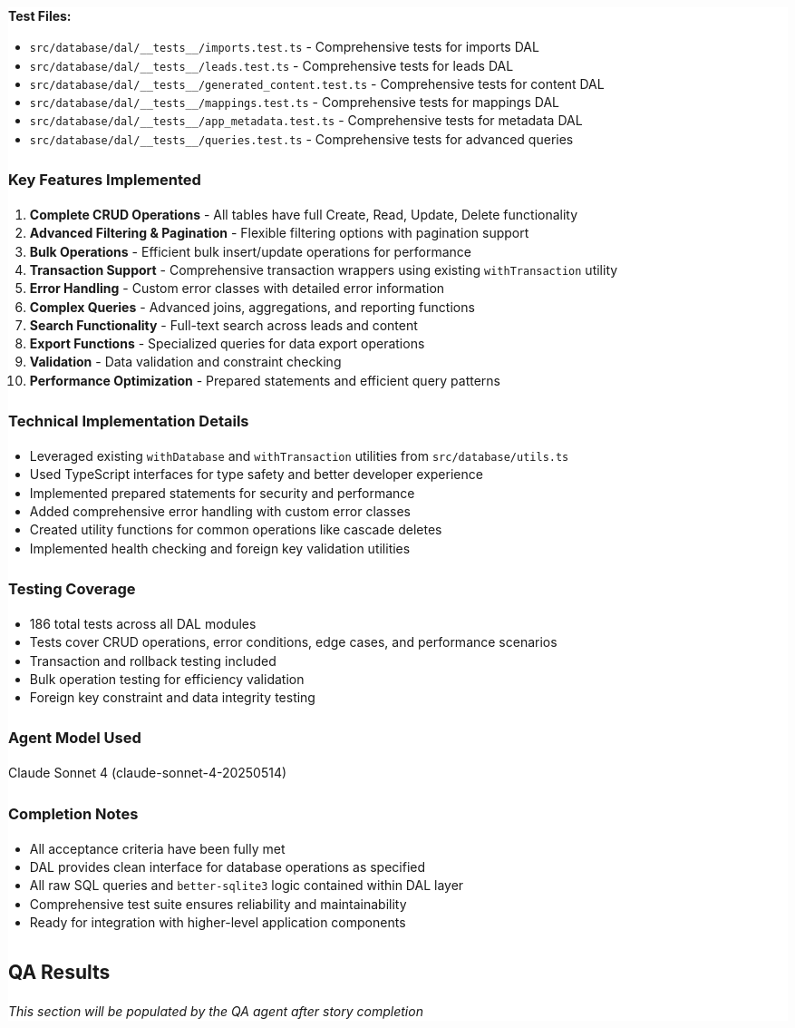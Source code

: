 **Test Files:**
- `src/database/dal/__tests__/imports.test.ts` - Comprehensive tests for imports DAL
- `src/database/dal/__tests__/leads.test.ts` - Comprehensive tests for leads DAL
- `src/database/dal/__tests__/generated_content.test.ts` - Comprehensive tests for content DAL
- `src/database/dal/__tests__/mappings.test.ts` - Comprehensive tests for mappings DAL
- `src/database/dal/__tests__/app_metadata.test.ts` - Comprehensive tests for metadata DAL
- `src/database/dal/__tests__/queries.test.ts` - Comprehensive tests for advanced queries

### Key Features Implemented
1. **Complete CRUD Operations** - All tables have full Create, Read, Update, Delete functionality
2. **Advanced Filtering & Pagination** - Flexible filtering options with pagination support
3. **Bulk Operations** - Efficient bulk insert/update operations for performance
4. **Transaction Support** - Comprehensive transaction wrappers using existing `withTransaction` utility
5. **Error Handling** - Custom error classes with detailed error information
6. **Complex Queries** - Advanced joins, aggregations, and reporting functions
7. **Search Functionality** - Full-text search across leads and content
8. **Export Functions** - Specialized queries for data export operations
9. **Validation** - Data validation and constraint checking
10. **Performance Optimization** - Prepared statements and efficient query patterns

### Technical Implementation Details
- Leveraged existing `withDatabase` and `withTransaction` utilities from `src/database/utils.ts`
- Used TypeScript interfaces for type safety and better developer experience
- Implemented prepared statements for security and performance
- Added comprehensive error handling with custom error classes
- Created utility functions for common operations like cascade deletes
- Implemented health checking and foreign key validation utilities

### Testing Coverage
- 186 total tests across all DAL modules
- Tests cover CRUD operations, error conditions, edge cases, and performance scenarios
- Transaction and rollback testing included
- Bulk operation testing for efficiency validation
- Foreign key constraint and data integrity testing

### Agent Model Used
Claude Sonnet 4 (claude-sonnet-4-20250514)

### Completion Notes
- All acceptance criteria have been fully met
- DAL provides clean interface for database operations as specified
- All raw SQL queries and `better-sqlite3` logic contained within DAL layer
- Comprehensive test suite ensures reliability and maintainability
- Ready for integration with higher-level application components

## QA Results
*This section will be populated by the QA agent after story completion*